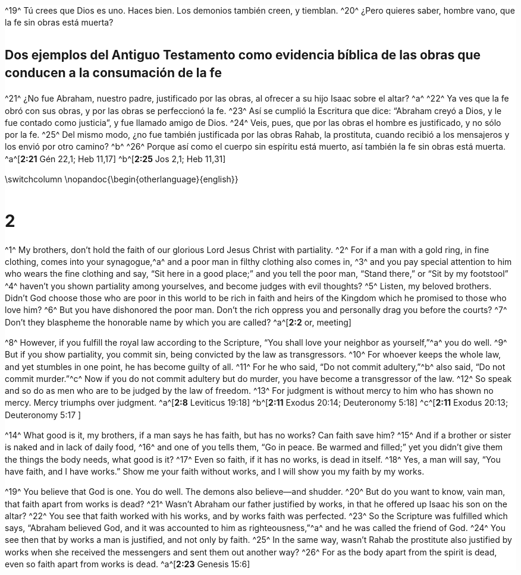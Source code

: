 ^19^ Tú crees que Dios es uno. Haces bien. Los demonios también creen, y tiemblan. ^20^ ¿Pero quieres saber, hombre vano, que la fe sin obras está muerta?

## Dos ejemplos del Antiguo Testamento como evidencia bíblica de las obras que conducen a la consumación de la fe
^21^ ¿No fue Abraham, nuestro padre, justificado por las obras, al ofrecer a su hijo Isaac sobre el altar? ^a^ ^22^ Ya ves que la fe obró con sus obras, y por las obras se perfeccionó la fe. ^23^ Así se cumplió la Escritura que dice: “Abraham creyó a Dios, y le fue contado como justicia”, y fue llamado amigo de Dios. ^24^ Veis, pues, que por las obras el hombre es justificado, y no sólo por la fe. ^25^ Del mismo modo, ¿no fue también justificada por las obras Rahab, la prostituta, cuando recibió a los mensajeros y los envió por otro camino? ^b^ ^26^ Porque así como el cuerpo sin espíritu está muerto, así también la fe sin obras está muerta.
^a^[**2:21** Gén 22,1; Heb 11,17] ^b^[**2:25** Jos 2,1; Heb 11,31]

\switchcolumn
\nopandoc{\begin{otherlanguage}{english}}

# 2
^1^ My brothers, don’t hold the faith of our glorious Lord Jesus Christ with partiality. ^2^ For if a man with a gold ring, in fine clothing, comes into your synagogue,^a^ and a poor man in filthy clothing also comes in, ^3^ and you pay special attention to him who wears the fine clothing and say, “Sit here in a good place;” and you tell the poor man, “Stand there,” or “Sit by my footstool” ^4^ haven’t you shown partiality among yourselves, and become judges with evil thoughts? ^5^ Listen, my beloved brothers. Didn’t God choose those who are poor in this world to be rich in faith and heirs of the Kingdom which he promised to those who love him? ^6^ But you have dishonored the poor man. Don’t the rich oppress you and personally drag you before the courts? ^7^ Don’t they blaspheme the honorable name by which you are called? 
^a^[**2:2** or, meeting]

^8^ However, if you fulfill the royal law according to the Scripture, “You shall love your neighbor as yourself,”^a^ you do well. ^9^ But if you show partiality, you commit sin, being convicted by the law as transgressors. ^10^ For whoever keeps the whole law, and yet stumbles in one point, he has become guilty of all. ^11^ For he who said, “Do not commit adultery,”^b^ also said, “Do not commit murder.”^c^ Now if you do not commit adultery but do murder, you have become a transgressor of the law. ^12^ So speak and so do as men who are to be judged by the law of freedom. ^13^ For judgment is without mercy to him who has shown no mercy. Mercy triumphs over judgment. 
^a^[**2:8** Leviticus 19:18] ^b^[**2:11** Exodus 20:14; Deuteronomy 5:18] ^c^[**2:11** Exodus 20:13; Deuteronomy 5:17 ]

^14^ What good is it, my brothers, if a man says he has faith, but has no works? Can faith save him? ^15^ And if a brother or sister is naked and in lack of daily food, ^16^ and one of you tells them, “Go in peace. Be warmed and filled;” yet you didn’t give them the things the body needs, what good is it? ^17^ Even so faith, if it has no works, is dead in itself. ^18^ Yes, a man will say, “You have faith, and I have works.” Show me your faith without works, and I will show you my faith by my works. 

^19^ You believe that God is one. You do well. The demons also believe—and shudder. ^20^ But do you want to know, vain man, that faith apart from works is dead? ^21^ Wasn’t Abraham our father justified by works, in that he offered up Isaac his son on the altar? ^22^ You see that faith worked with his works, and by works faith was perfected. ^23^ So the Scripture was fulfilled which says, “Abraham believed God, and it was accounted to him as righteousness,”^a^ and he was called the friend of God. ^24^ You see then that by works a man is justified, and not only by faith. ^25^ In the same way, wasn’t Rahab the prostitute also justified by works when she received the messengers and sent them out another way? ^26^ For as the body apart from the spirit is dead, even so faith apart from works is dead.
^a^[**2:23** Genesis 15:6] 

